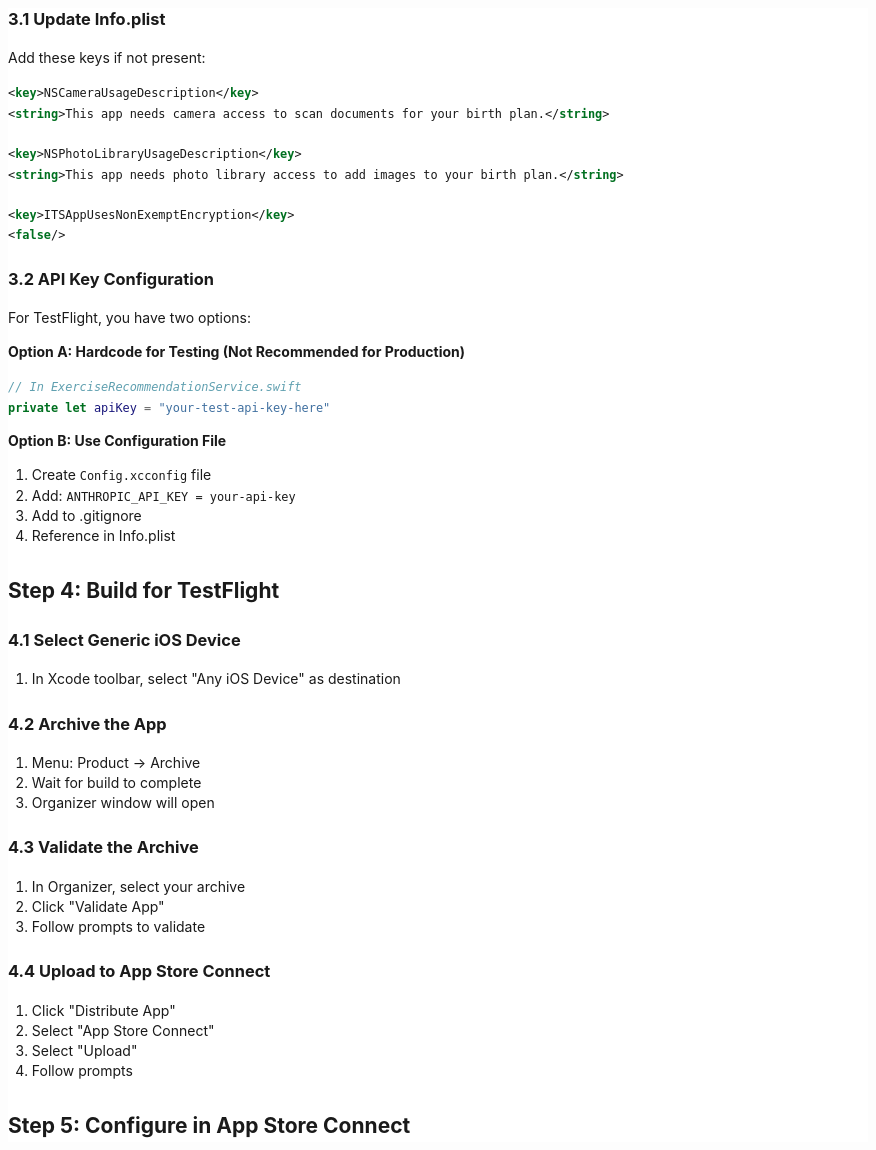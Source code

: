 ### 3.1 Update Info.plist
Add these keys if not present:
```xml
<key>NSCameraUsageDescription</key>
<string>This app needs camera access to scan documents for your birth plan.</string>

<key>NSPhotoLibraryUsageDescription</key>
<string>This app needs photo library access to add images to your birth plan.</string>

<key>ITSAppUsesNonExemptEncryption</key>
<false/>
```

### 3.2 API Key Configuration
For TestFlight, you have two options:

**Option A: Hardcode for Testing (Not Recommended for Production)**
```swift
// In ExerciseRecommendationService.swift
private let apiKey = "your-test-api-key-here"
```

**Option B: Use Configuration File**
1. Create `Config.xcconfig` file
2. Add: `ANTHROPIC_API_KEY = your-api-key`
3. Add to .gitignore
4. Reference in Info.plist

## Step 4: Build for TestFlight

### 4.1 Select Generic iOS Device
1. In Xcode toolbar, select "Any iOS Device" as destination

### 4.2 Archive the App
1. Menu: Product → Archive
2. Wait for build to complete
3. Organizer window will open

### 4.3 Validate the Archive
1. In Organizer, select your archive
2. Click "Validate App"
3. Follow prompts to validate

### 4.4 Upload to App Store Connect
1. Click "Distribute App"
2. Select "App Store Connect"
3. Select "Upload"
4. Follow prompts

## Step 5: Configure in App Store Connect
